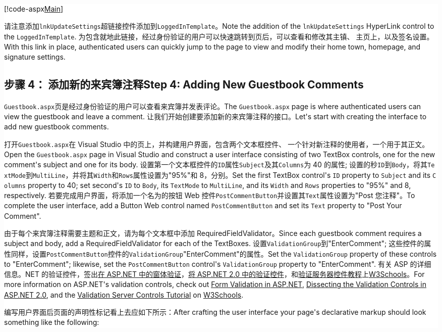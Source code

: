 [!code-aspx[Main](storing-additional-user-information-vb/samples/sample7.aspx)]

<span data-ttu-id="de74d-347">请注意添加`lnkUpdateSettings`超链接控件添加到`LoggedInTemplate`。</span><span class="sxs-lookup"><span data-stu-id="de74d-347">Note the addition of the `lnkUpdateSettings` HyperLink control to the `LoggedInTemplate`.</span></span> <span data-ttu-id="de74d-348">为包含就地此链接，经过身份验证的用户可以快速跳转到页后，可以查看和修改其主镇、 主页上，以及签名设置。</span><span class="sxs-lookup"><span data-stu-id="de74d-348">With this link in place, authenticated users can quickly jump to the page to view and modify their home town, homepage, and signature settings.</span></span>

## <a name="step-4-adding-new-guestbook-comments"></a><span data-ttu-id="de74d-349">步骤 4： 添加新的来宾簿注释</span><span class="sxs-lookup"><span data-stu-id="de74d-349">Step 4: Adding New Guestbook Comments</span></span>

<span data-ttu-id="de74d-350">`Guestbook.aspx`页是经过身份验证的用户可以查看来宾簿并发表评论。</span><span class="sxs-lookup"><span data-stu-id="de74d-350">The `Guestbook.aspx` page is where authenticated users can view the guestbook and leave a comment.</span></span> <span data-ttu-id="de74d-351">让我们开始创建要添加新的来宾簿注释的接口。</span><span class="sxs-lookup"><span data-stu-id="de74d-351">Let's start with creating the interface to add new guestbook comments.</span></span>

<span data-ttu-id="de74d-352">打开`Guestbook.aspx`在 Visual Studio 中的页上，并构建用户界面，包含两个文本框控件、 一个针对新注释的使用者，一个用于其正文。</span><span class="sxs-lookup"><span data-stu-id="de74d-352">Open the `Guestbook.aspx` page in Visual Studio and construct a user interface consisting of two TextBox controls, one for the new comment's subject and one for its body.</span></span> <span data-ttu-id="de74d-353">设置第一个文本框控件的`ID`属性`Subject`及其`Columns`为 40 的属性; 设置的秒`ID`到`Body`，将其`TextMode`到`MultiLine`，并将其`Width`和`Rows`属性设置为"95%"和 8，分别。</span><span class="sxs-lookup"><span data-stu-id="de74d-353">Set the first TextBox control's `ID` property to `Subject` and its `Columns` property to 40; set second's `ID` to `Body`, its `TextMode` to `MultiLine`, and its `Width` and `Rows` properties to "95%" and 8, respectively.</span></span> <span data-ttu-id="de74d-354">若要完成用户界面，将添加一个名为的按钮 Web 控件`PostCommentButton`并设置其`Text`属性设置为"Post 您注释"。</span><span class="sxs-lookup"><span data-stu-id="de74d-354">To complete the user interface, add a Button Web control named `PostCommentButton` and set its `Text` property to "Post Your Comment".</span></span>

<span data-ttu-id="de74d-355">由于每个来宾簿注释需要主题和正文，请为每个文本框中添加 RequiredFieldValidator。</span><span class="sxs-lookup"><span data-stu-id="de74d-355">Since each guestbook comment requires a subject and body, add a RequiredFieldValidator for each of the TextBoxes.</span></span> <span data-ttu-id="de74d-356">设置`ValidationGroup`到"EnterComment"; 这些控件的属性同样，设置`PostCommentButton`控件的`ValidationGroup`"EnterComment"的属性。</span><span class="sxs-lookup"><span data-stu-id="de74d-356">Set the `ValidationGroup` property of these controls to "EnterComment"; likewise, set the `PostCommentButton` control's `ValidationGroup` property to "EnterComment".</span></span> <span data-ttu-id="de74d-357">有关 ASP 的详细信息。NET 的验证控件，签出[在 ASP.NET 中的窗体验证](http://www.4guysfromrolla.com/webtech/090200-1.shtml)，[将 ASP.NET 2.0 中的验证控件](http://aspnet.4guysfromrolla.com/articles/112305-1.aspx)，和[验证服务器控件教程](http://www.w3schools.com/aspnet/aspnet_refvalidationcontrols.asp)上[W3Schools](http://www.w3schools.com/)。</span><span class="sxs-lookup"><span data-stu-id="de74d-357">For more information on ASP.NET's validation controls, check out [Form Validation in ASP.NET](http://www.4guysfromrolla.com/webtech/090200-1.shtml), [Dissecting the Validation Controls in ASP.NET 2.0](http://aspnet.4guysfromrolla.com/articles/112305-1.aspx), and the [Validation Server Controls Tutorial](http://www.w3schools.com/aspnet/aspnet_refvalidationcontrols.asp) on [W3Schools](http://www.w3schools.com/).</span></span>

<span data-ttu-id="de74d-358">编写用户界面后页面的声明性标记看上去应如下所示：</span><span class="sxs-lookup"><span data-stu-id="de74d-358">After crafting the user interface your page's declarative markup should look something like the following:</span></span>
